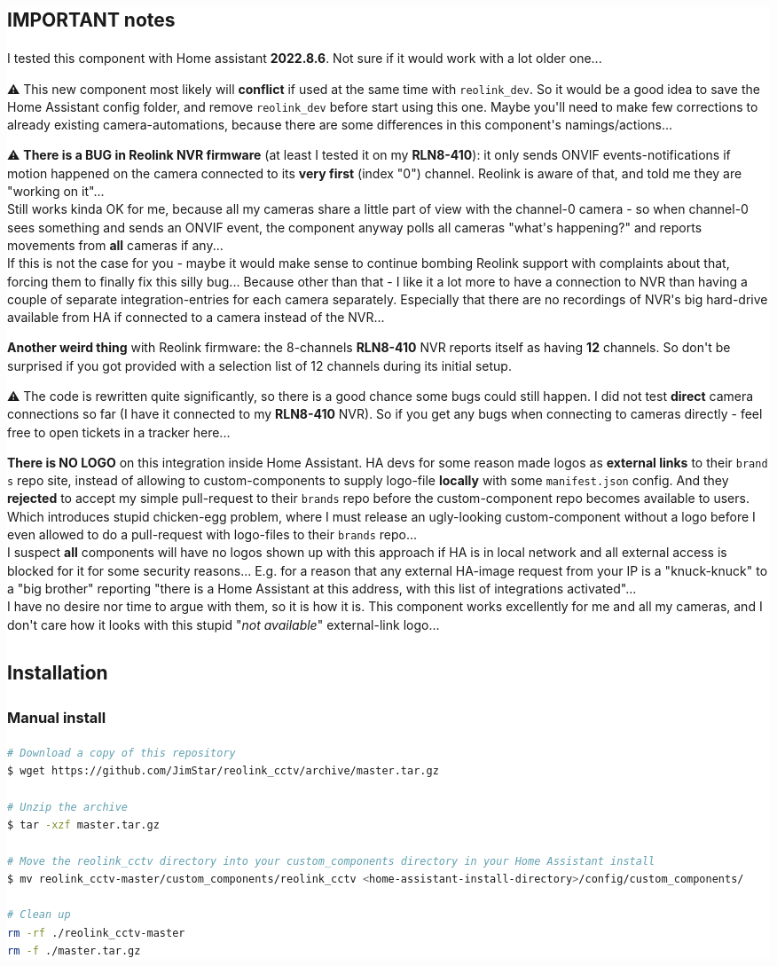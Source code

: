 ## IMPORTANT notes

I tested this component with Home assistant **2022.8.6**. Not sure if it would work with a lot older one...

:warning: This new component most likely will **conflict** if used at the same time with `reolink_dev`. So it would be a good idea to save the Home Assistant config folder, and remove `reolink_dev` before start using this one. Maybe you'll need to make few corrections to already existing camera-automations, because there are some differences in this component's namings/actions...

:warning: **There is a BUG in Reolink NVR firmware** (at least I tested it on my **RLN8-410**): it only sends ONVIF events-notifications if motion happened on the camera connected to its **very first** (index "0") channel. Reolink is aware of that, and told me they are "working on it"...  
Still works kinda OK for me, because all my cameras share a little part of view with the channel-0 camera - so when channel-0 sees something and sends an ONVIF event, the component anyway polls all cameras "what's happening?" and reports movements from **all** cameras if any...  
If this is not the case for you - maybe it would make sense to continue bombing Reolink support with complaints about that, forcing them to finally fix this silly bug... Because other than that - I like it a lot more to have a connection to NVR than having a couple of separate integration-entries for each camera separately. Especially that there are no recordings of NVR's big hard-drive available from HA if connected to a camera instead of the NVR...

**Another weird thing** with Reolink firmware: the 8-channels **RLN8-410** NVR reports itself as having **12** channels. So don't be surprised if you got provided with a selection list of 12 channels during its initial setup.

:warning: The code is rewritten quite significantly, so there is a good chance some bugs could still happen. I did not test **direct** camera connections so far (I have it connected to my **RLN8-410** NVR). So if you get any bugs when connecting to cameras directly - feel free to open tickets in a tracker here...

**There is NO LOGO** on this integration inside Home Assistant. HA devs for some reason made logos as **external links** to their `brands` repo site, instead of allowing to custom-components to supply logo-file **locally** with some `manifest.json` config. And they **rejected** to accept my simple pull-request to their `brands` repo before the custom-component repo becomes available to users. Which introduces stupid chicken-egg problem, where I must release an ugly-looking custom-component without a logo before I even allowed to do a pull-request with logo-files to their `brands` repo...  
I suspect **all** components will have no logos shown up with this approach if HA is in local network and all external access is blocked for it for some security reasons... E.g. for a reason that any external HA-image request from your IP is a "knuck-knuck" to a "big brother" reporting "there is a Home Assistant at this address, with this list of integrations activated"...  
I have no desire nor time to argue with them, so it is how it is. This component works excellently for me and all my cameras, and I don't care how it looks with this stupid "*not available*" external-link logo...

## Installation

### Manual install

```bash
# Download a copy of this repository
$ wget https://github.com/JimStar/reolink_cctv/archive/master.tar.gz

# Unzip the archive
$ tar -xzf master.tar.gz

# Move the reolink_cctv directory into your custom_components directory in your Home Assistant install
$ mv reolink_cctv-master/custom_components/reolink_cctv <home-assistant-install-directory>/config/custom_components/

# Clean up
rm -rf ./reolink_cctv-master
rm -f ./master.tar.gz
```
